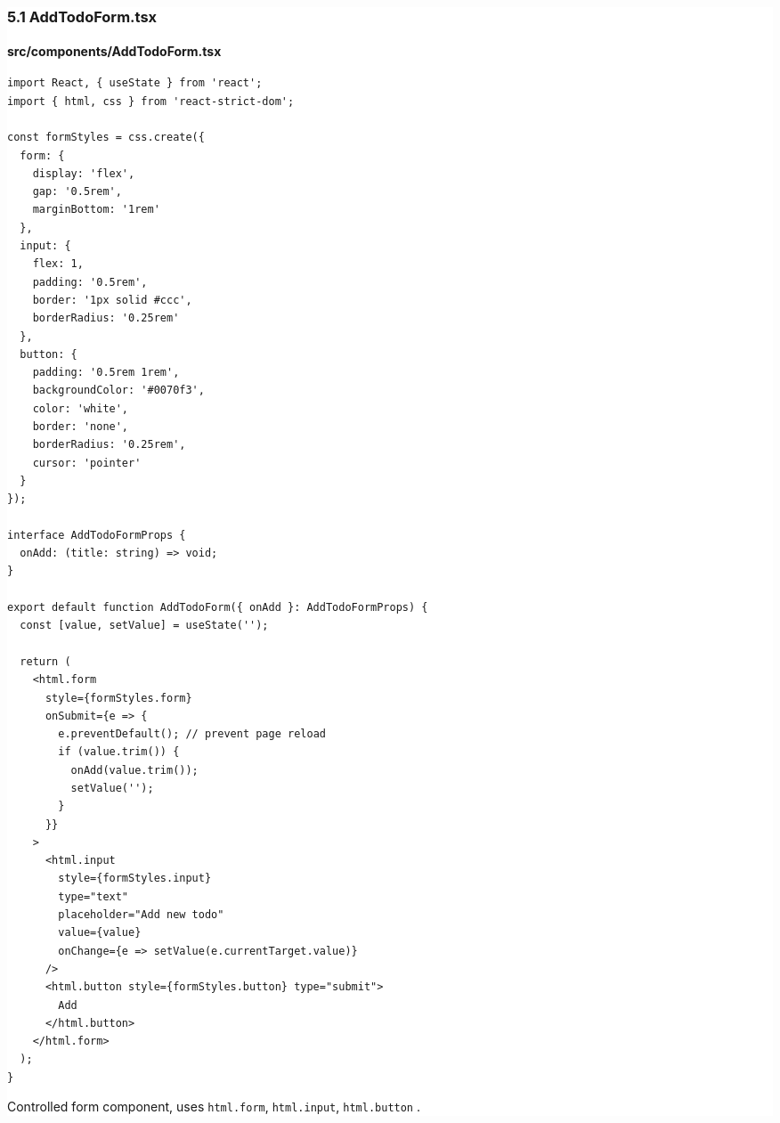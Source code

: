 ### 5.1 AddTodoForm.tsx  
**src/components/AddTodoForm.tsx**  
```tsx
import React, { useState } from 'react';
import { html, css } from 'react-strict-dom';

const formStyles = css.create({
  form: {
    display: 'flex',
    gap: '0.5rem',
    marginBottom: '1rem'
  },
  input: {
    flex: 1,
    padding: '0.5rem',
    border: '1px solid #ccc',
    borderRadius: '0.25rem'
  },
  button: {
    padding: '0.5rem 1rem',
    backgroundColor: '#0070f3',
    color: 'white',
    border: 'none',
    borderRadius: '0.25rem',
    cursor: 'pointer'
  }
});

interface AddTodoFormProps {
  onAdd: (title: string) => void;
}

export default function AddTodoForm({ onAdd }: AddTodoFormProps) {
  const [value, setValue] = useState('');

  return (
    <html.form
      style={formStyles.form}
      onSubmit={e => {
        e.preventDefault(); // prevent page reload 
        if (value.trim()) {
          onAdd(value.trim());
          setValue('');
        }
      }}
    >
      <html.input
        style={formStyles.input}
        type="text"
        placeholder="Add new todo"
        value={value}
        onChange={e => setValue(e.currentTarget.value)}
      />
      <html.button style={formStyles.button} type="submit">
        Add
      </html.button>
    </html.form>
  );
}
```
Controlled form component, uses `html.form`, `html.input`, `html.button` .
